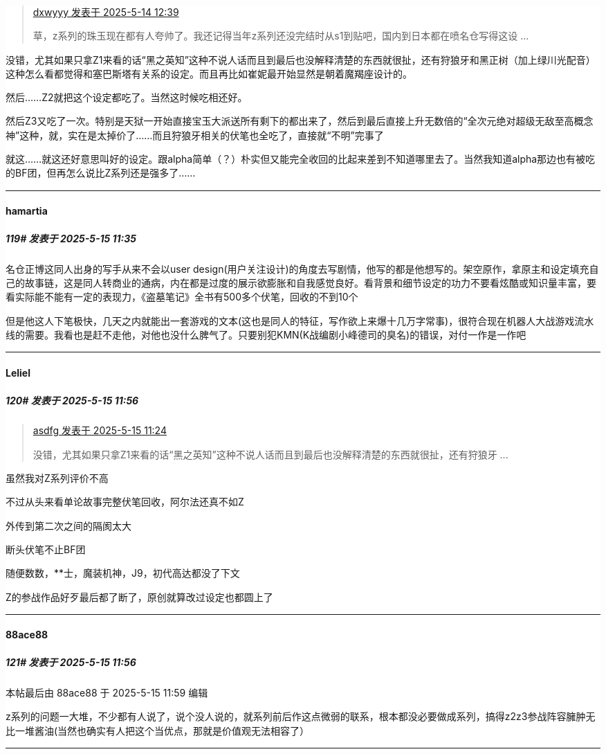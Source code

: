 <blockquote><a href="httphttps://stage1st.com/2b/forum.php?mod=redirect&amp;goto=findpost&amp;pid=67815940&amp;ptid=2251949" target="_blank">dxwyyy 发表于 2025-5-14 12:39</a>

草，z系列的珠玉现在都有人夸帅了。我还记得当年z系列还没完结时从s1到贴吧，国内到日本都在喷名仓写得这设 ...</blockquote>
没错，尤其如果只拿Z1来看的话“黑之英知”这种不说人话而且到最后也没解释清楚的东西就很扯，还有狩狼牙和黑正树（加上绿川光配音）这种怎么看都觉得和塞巴斯塔有关系的设定。而且再比如崔妮最开始显然是朝着魔羯座设计的。

然后……Z2就把这个设定都吃了。当然这时候吃相还好。

然后Z3又吃了一次。特别是天狱一开始直接宝玉大派送所有剩下的都出来了，然后到最后直接上升无数倍的“全次元绝对超级无敌至高概念神”这种，就，实在是太掉价了……而且狩狼牙相关的伏笔也全吃了，直接就“不明”完事了

就这……就这还好意思叫好的设定。跟alpha简单（？）朴实但又能完全收回的比起来差到不知道哪里去了。当然我知道alpha那边也有被吃的BF团，但再怎么说比Z系列还是强多了……


*****

####  hamartia  
##### 119#       发表于 2025-5-15 11:35

名仓正博这同人出身的写手从来不会以user design(用户关注设计)的角度去写剧情，他写的都是他想写的。架空原作，拿原主和设定填充自己的故事链，这是同人转商业的通病，内在都是过度的展示欲膨胀和自我感觉良好。看背景和细节设定的功力不要看炫酷或知识量丰富，要看实际能不能有一定的表现力，《盗墓笔记》全书有500多个伏笔，回收的不到10个

但是他这人下笔极快，几天之内就能出一套游戏的文本(这也是同人的特征，写作欲上来爆十几万字常事)，很符合现在机器人大战游戏流水线的需要。我看也是赶不走他，对他也没什么脾气了。只要别犯KMN(K战编剧小峰德司的臭名)的错误，对付一作是一作吧


*****

####  Leliel  
##### 120#       发表于 2025-5-15 11:56

<blockquote><a href="httphttps://stage1st.com/2b/forum.php?mod=redirect&amp;goto=findpost&amp;pid=67816894&amp;ptid=2251949" target="_blank">asdfg 发表于 2025-5-15 11:24</a>

没错，尤其如果只拿Z1来看的话“黑之英知”这种不说人话而且到最后也没解释清楚的东西就很扯，还有狩狼牙 ...</blockquote>
虽然我对Z系列评价不高

不过从头来看单论故事完整伏笔回收，阿尔法还真不如Z

外传到第二次之间的隔阂太大

断头伏笔不止BF团

随便数数，**士，魔装机神，J9，初代高达都没了下文

Z的参战作品好歹最后都了断了，原创就算改过设定也都圆上了


*****

####  88ace88  
##### 121#       发表于 2025-5-15 11:56

 本帖最后由 88ace88 于 2025-5-15 11:59 编辑 

z系列的问题一大堆，不少都有人说了，说个没人说的，就系列前后作这点微弱的联系，根本都没必要做成系列，搞得z2z3参战阵容臃肿无比一堆酱油(当然也确实有人把这个当优点，那就是价值观无法相容了）


*****
